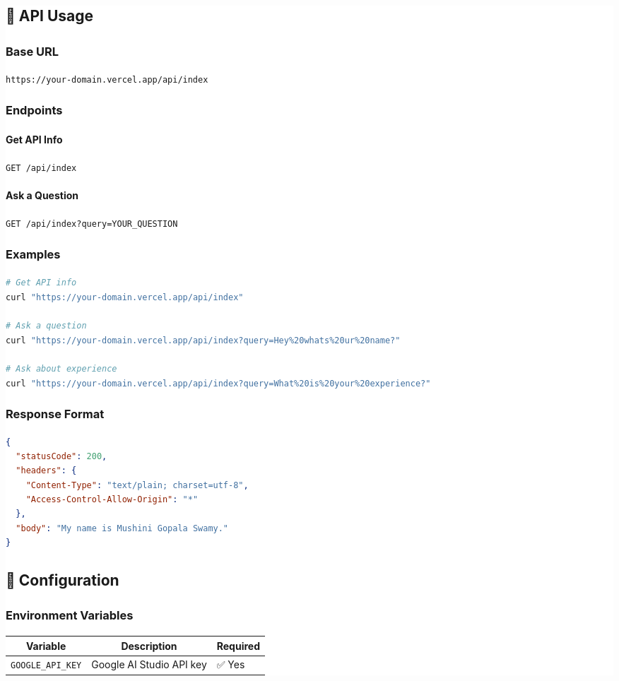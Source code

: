 ## 📡 API Usage

### Base URL
```
https://your-domain.vercel.app/api/index
```

### Endpoints

#### Get API Info
```
GET /api/index
```

#### Ask a Question
```
GET /api/index?query=YOUR_QUESTION
```

### Examples

```bash
# Get API info
curl "https://your-domain.vercel.app/api/index"

# Ask a question
curl "https://your-domain.vercel.app/api/index?query=Hey%20whats%20ur%20name?"

# Ask about experience
curl "https://your-domain.vercel.app/api/index?query=What%20is%20your%20experience?"
```

### Response Format
```json
{
  "statusCode": 200,
  "headers": {
    "Content-Type": "text/plain; charset=utf-8",
    "Access-Control-Allow-Origin": "*"
  },
  "body": "My name is Mushini Gopala Swamy."
}
```

## 🔧 Configuration

### Environment Variables

| Variable | Description | Required |
|----------|-------------|----------|
| `GOOGLE_API_KEY` | Google AI Studio API key | ✅ Yes |
